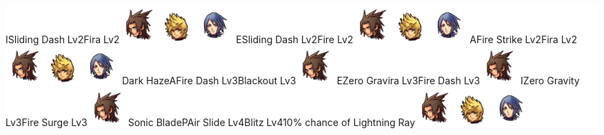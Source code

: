 <tr><td>I</td><td>Sliding Dash Lv2</td><td>Fira Lv2</td><td></td><td><img src="/images/kingdom-hearts/birth-by-sleep/terra.png" alt="Terra" title="Terra"/></td><td><img src="/images/kingdom-hearts/birth-by-sleep/ventus.png" alt="Ventus" title="Ventus"/></td><td><img src="/images/kingdom-hearts/birth-by-sleep/aqua.png" alt="Aqua" title="Aqua"/></td></tr>
<tr><td>E</td><td>Sliding Dash Lv2</td><td>Fire Lv2</td><td></td><td><img src="/images/kingdom-hearts/birth-by-sleep/terra.png" alt="Terra" title="Terra"/></td><td><img src="/images/kingdom-hearts/birth-by-sleep/ventus.png" alt="Ventus" title="Ventus"/></td><td><img src="/images/kingdom-hearts/birth-by-sleep/aqua.png" alt="Aqua" title="Aqua"/></td></tr>
<tr><td>A</td><td>Fire Strike Lv2</td><td>Fira Lv2</td><td></td><td><img src="/images/kingdom-hearts/birth-by-sleep/terra.png" alt="Terra" title="Terra"/></td><td><img src="/images/kingdom-hearts/birth-by-sleep/ventus.png" alt="Ventus" title="Ventus"/></td><td><img src="/images/kingdom-hearts/birth-by-sleep/aqua.png" alt="Aqua" title="Aqua"/></td></tr>
<tr><th rowspan="3">Dark Haze</th><td>A</td><td>Fire Dash Lv3</td><td>Blackout Lv3</td><td></td><td><img src="/images/kingdom-hearts/birth-by-sleep/terra.png" alt="Terra" title="Terra"/></td><td></td><td></td></tr>
<tr><td>E</td><td>Zero Gravira Lv3</td><td>Fire Dash Lv3</td><td></td><td><img src="/images/kingdom-hearts/birth-by-sleep/terra.png" alt="Terra" title="Terra"/></td><td></td><td></td></tr>
<tr><td>I</td><td>Zero Gravity Lv3</td><td>Fire Surge Lv3</td><td></td><td><img src="/images/kingdom-hearts/birth-by-sleep/terra.png" alt="Terra" title="Terra"/></td><td></td><td></td></tr>
<tr><th rowspan="3">Sonic Blade</th><td>P</td><td>Air Slide Lv4</td><td>Blitz Lv4</td><td>10% chance of Lightning Ray</td><td><img src="/images/kingdom-hearts/birth-by-sleep/terra.png" alt="Terra" title="Terra"/></td><td><img src="/images/kingdom-hearts/birth-by-sleep/ventus.png" alt="Ventus" title="Ventus"/></td><td><img src="/images/kingdom-hearts/birth-by-sleep/aqua.png" alt="Aqua" title="Aqua"/></td></tr>
